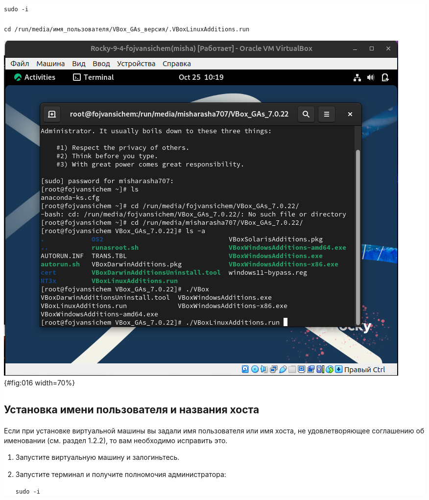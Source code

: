 	sudo -i
	
	cd /run/media/имя_пользователя/VBox_GAs_версия/.VBoxLinuxAdditions.run

![Подключение образа диска дополнений гостевой ОС через консольные команды](image/image16.jpg){#fig:016 width=70%}

## Установка имени пользователя и названия хоста

Если при установке виртуальной машины вы задали имя пользователя или имя хоста, не удовлетворяющее соглашению об именовании (см. раздел 1.2.2), то вам необходимо исправить это.

1. Запустите виртуальную машину и залогиньтесь.

2. Запустите терминал и получите полномочия администратора:
	
	```
	sudo -i
	```
